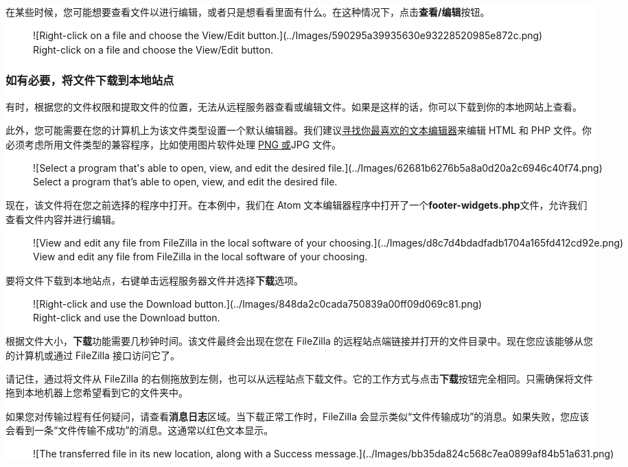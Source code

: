 在某些时候，您可能想要查看文件以进行编辑，或者只是想看看里面有什么。在这种情况下，点击**查看/编辑**按钮。

<figure id="attachment_110642" aria-describedby="caption-attachment-110642" style="width: 1166px" class="wp-caption alignnone">![Right-click on a file and choose the View/Edit button.](../Images/590295a39935630e93228520985e872c.png)

<figcaption id="caption-attachment-110642" class="wp-caption-text">Right-click on a file and choose the View/Edit button.</figcaption>

</figure>

### 如有必要，将文件下载到本地站点

有时，根据您的文件权限和提取文件的位置，无法从远程服务器查看或编辑文件。如果是这样的话，你可以下载到你的本地网站上查看。

此外，您可能需要在您的计算机上为该文件类型设置一个默认编辑器。我们建议[寻找你最喜欢的文本编辑器](https://kinsta.com/blog/best-text-editors/)来编辑 HTML 和 PHP 文件。你必须考虑所用文件类型的兼容程序，比如使用图片软件处理 [PNG 或](https://kinsta.com/blog/image-file-types/)JPG 文件。

<figure id="attachment_110643" aria-describedby="caption-attachment-110643" style="width: 1230px" class="wp-caption alignnone">![Select a program that's able to open, view, and edit the desired file.](../Images/62681b6276b5a8a0d20a2c6946c40f74.png)

<figcaption id="caption-attachment-110643" class="wp-caption-text">Select a program that’s able to open, view, and edit the desired file.</figcaption>

</figure>

现在，该文件将在您之前选择的程序中打开。在本例中，我们在 Atom 文本编辑器程序中打开了一个**footer-widgets.php**文件，允许我们查看文件内容并进行编辑。

<figure id="attachment_110644" aria-describedby="caption-attachment-110644" style="width: 1450px" class="wp-caption alignnone">![View and edit any file from FileZilla in the local software of your choosing.](../Images/d8c7d4bdadfadb1704a165fd412cd92e.png)

<figcaption id="caption-attachment-110644" class="wp-caption-text">View and edit any file from FileZilla in the local software of your choosing.</figcaption>

</figure>

要将文件下载到本地站点，右键单击远程服务器文件并选择**下载**选项。

<figure id="attachment_110645" aria-describedby="caption-attachment-110645" style="width: 1074px" class="wp-caption alignnone">![Right-click and use the Download button.](../Images/848da2c0cada750839a00ff09d069c81.png)

<figcaption id="caption-attachment-110645" class="wp-caption-text">Right-click and use the Download button.</figcaption>

</figure>

根据文件大小，**下载**功能需要几秒钟时间。该文件最终会出现在您在 FileZilla 的远程站点端链接并打开的文件目录中。现在您应该能够从您的计算机或通过 FileZilla 接口访问它了。

请记住，通过将文件从 FileZilla 的右侧拖放到左侧，也可以从远程站点下载文件。它的工作方式与点击**下载**按钮完全相同。只需确保将文件拖到本地机器上您希望看到它的文件夹中。

如果您对传输过程有任何疑问，请查看**消息日志**区域。当下载正常工作时，FileZilla 会显示类似“文件传输成功”的消息。如果失败，您应该会看到一条“文件传输不成功”的消息。这通常以红色文本显示。

<figure id="attachment_110646" aria-describedby="caption-attachment-110646" style="width: 1314px" class="wp-caption alignnone">![The transferred file in its new location, along with a Success message.](../Images/bb35da824c568c7ea0899af84b51a631.png)
